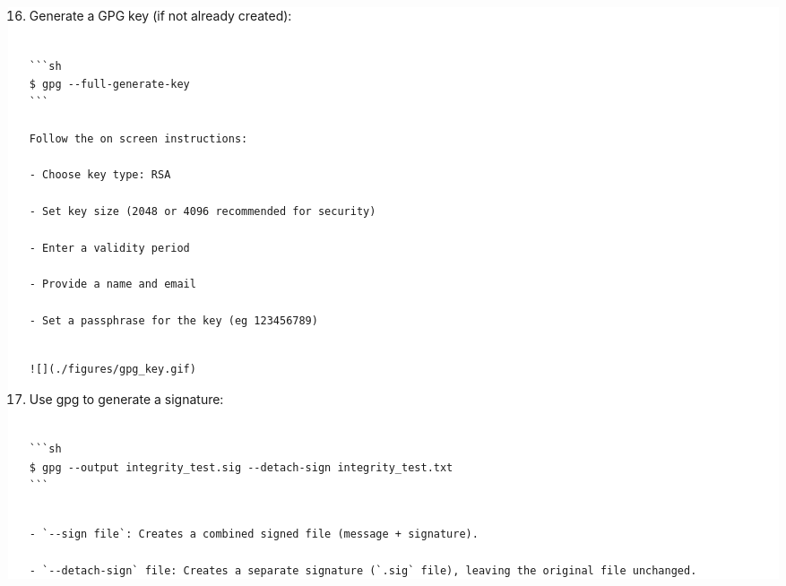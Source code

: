 16. Generate a GPG key (if not already created):

    ~~~admonish terminal

    ```sh
    $ gpg --full-generate-key
    ```

    Follow the on screen instructions: 

    - Choose key type: RSA

    - Set key size (2048 or 4096 recommended for security)

    - Enter a validity period

    - Provide a name and email

    - Set a passphrase for the key (eg 123456789)

    ~~~

    ~~~admonish tip

    ![](./figures/gpg_key.gif)
    
    ~~~

17. Use gpg to generate a signature:

    ~~~admonish terminal

    ```sh
    $ gpg --output integrity_test.sig --detach-sign integrity_test.txt
    ```

    ~~~
    
    ~~~admonish example title="`--sign file` vs `--detach-sign`?"

    - `--sign file`: Creates a combined signed file (message + signature).

    - `--detach-sign` file: Creates a separate signature (`.sig` file), leaving the original file unchanged.

    ~~~

    ~~~admonish tip
